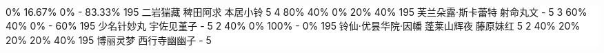 <td>0%</td>
<td>16.67%</td>
<td>0%</td>
<td>-</td>
<td>83.33%
</td></tr>
<tr>
<td>195</td>
<td>二岩猯藏</td>
<td>稗田阿求</td>
<td>本居小铃</td>
<td>5</td>
<td>4</td>
<td>80%</td>
<td>40%</td>
<td>0%</td>
<td>20%</td>
<td>40%
</td></tr>
<tr>
<td>195</td>
<td>芙兰朵露·斯卡蕾特</td>
<td>射命丸文</td>
<td>-</td>
<td>5</td>
<td>3</td>
<td>60%</td>
<td>40%</td>
<td>0%</td>
<td>-</td>
<td>60%
</td></tr>
<tr>
<td>195</td>
<td>少名针妙丸</td>
<td>宇佐见堇子</td>
<td>-</td>
<td>5</td>
<td>2</td>
<td>40%</td>
<td>0%</td>
<td>100%</td>
<td>-</td>
<td>0%
</td></tr>
<tr>
<td>195</td>
<td>铃仙·优昙华院·因幡</td>
<td>蓬莱山辉夜</td>
<td>藤原妹红</td>
<td>5</td>
<td>2</td>
<td>40%</td>
<td>20%</td>
<td>20%</td>
<td>20%</td>
<td>40%
</td></tr>
<tr>
<td>195</td>
<td>博丽灵梦</td>
<td>西行寺幽幽子</td>
<td>-</td>
<td>5</td>